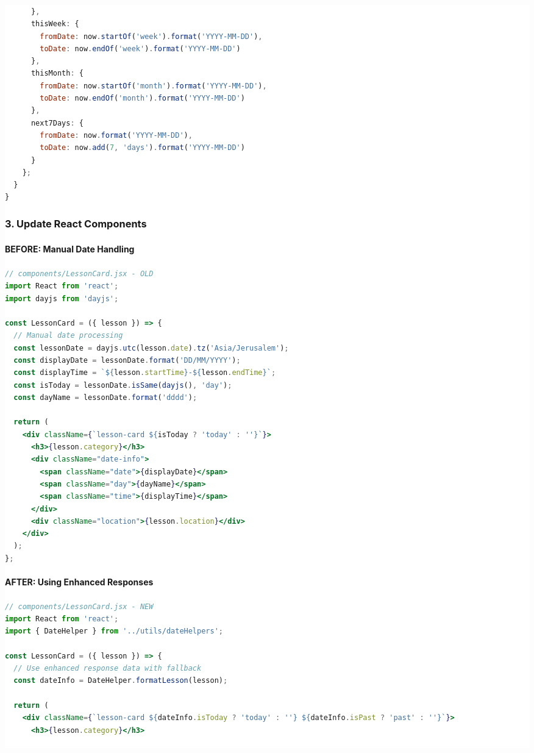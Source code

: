 ```javascript
      },
      thisWeek: {
        fromDate: now.startOf('week').format('YYYY-MM-DD'),
        toDate: now.endOf('week').format('YYYY-MM-DD')
      },
      thisMonth: {
        fromDate: now.startOf('month').format('YYYY-MM-DD'), 
        toDate: now.endOf('month').format('YYYY-MM-DD')
      },
      next7Days: {
        fromDate: now.format('YYYY-MM-DD'),
        toDate: now.add(7, 'days').format('YYYY-MM-DD')
      }
    };
  }
}
```

### 3. **Update React Components**

#### **BEFORE: Manual Date Handling**
```jsx
// components/LessonCard.jsx - OLD
import React from 'react';
import dayjs from 'dayjs';

const LessonCard = ({ lesson }) => {
  // Manual date processing
  const lessonDate = dayjs.utc(lesson.date).tz('Asia/Jerusalem');
  const displayDate = lessonDate.format('DD/MM/YYYY');
  const displayTime = `${lesson.startTime}-${lesson.endTime}`;
  const isToday = lessonDate.isSame(dayjs(), 'day');
  const dayName = lessonDate.format('dddd');
  
  return (
    <div className={`lesson-card ${isToday ? 'today' : ''}`}>
      <h3>{lesson.category}</h3>
      <div className="date-info">
        <span className="date">{displayDate}</span>
        <span className="day">{dayName}</span>
        <span className="time">{displayTime}</span>
      </div>
      <div className="location">{lesson.location}</div>
    </div>
  );
};
```

#### **AFTER: Using Enhanced Responses**
```jsx
// components/LessonCard.jsx - NEW
import React from 'react';
import { DateHelper } from '../utils/dateHelpers';

const LessonCard = ({ lesson }) => {
  // Use enhanced response data with fallback
  const dateInfo = DateHelper.formatLesson(lesson);
  
  return (
    <div className={`lesson-card ${dateInfo.isToday ? 'today' : ''} ${dateInfo.isPast ? 'past' : ''}`}>
      <h3>{lesson.category}</h3>
      
```